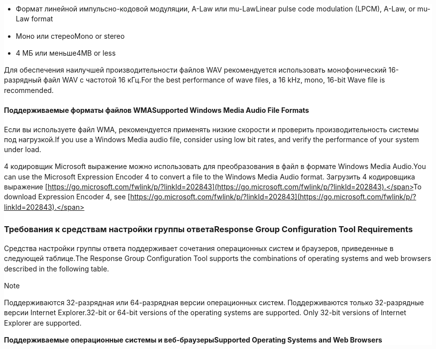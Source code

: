 - <span data-ttu-id="8d7c9-203">Формат линейной импульсно-кодовой модуляции, A-Law или mu-Law</span><span class="sxs-lookup"><span data-stu-id="8d7c9-203">Linear pulse code modulation (LPCM), A-Law, or mu-Law format</span></span>

- <span data-ttu-id="8d7c9-204">Моно или стерео</span><span class="sxs-lookup"><span data-stu-id="8d7c9-204">Mono or stereo</span></span>

- <span data-ttu-id="8d7c9-205">4 МБ или меньше</span><span class="sxs-lookup"><span data-stu-id="8d7c9-205">4MB or less</span></span>

<span data-ttu-id="8d7c9-206">Для обеспечения наилучшей производительности файлов WAV рекомендуется использовать монофонический 16-разрядный файл WAV с частотой 16 кГц.</span><span class="sxs-lookup"><span data-stu-id="8d7c9-206">For the best performance of wave files, a 16 kHz, mono, 16-bit Wave file is recommended.</span></span>

#### <a name="supported-windows-media-audio-file-formats"></a><span data-ttu-id="8d7c9-207">Поддерживаемые форматы файлов WMA</span><span class="sxs-lookup"><span data-stu-id="8d7c9-207">Supported Windows Media Audio File Formats</span></span>

<span data-ttu-id="8d7c9-208">Если вы используете файл WMA, рекомендуется применять низкие скорости и проверить производительность системы под нагрузкой.</span><span class="sxs-lookup"><span data-stu-id="8d7c9-208">If you use a Windows Media audio file, consider using low bit rates, and verify the performance of your system under load.</span></span>

<span data-ttu-id="8d7c9-209">4 кодировщик Microsoft выражение можно использовать для преобразования в файл в формате Windows Media Audio.</span><span class="sxs-lookup"><span data-stu-id="8d7c9-209">You can use the Microsoft Expression Encoder 4 to convert a file to the Windows Media Audio format.</span></span> <span data-ttu-id="8d7c9-210">Загрузить 4 кодировщика выражение [https://go.microsoft.com/fwlink/p/?linkId=202843](https://go.microsoft.com/fwlink/p/?linkId=202843).</span><span class="sxs-lookup"><span data-stu-id="8d7c9-210">To download Expression Encoder 4, see [https://go.microsoft.com/fwlink/p/?linkId=202843](https://go.microsoft.com/fwlink/p/?linkId=202843).</span></span>

### <a name="response-group-configuration-tool-requirements"></a><span data-ttu-id="8d7c9-211">Требования к средствам настройки группы ответа</span><span class="sxs-lookup"><span data-stu-id="8d7c9-211">Response Group Configuration Tool Requirements</span></span>

<span data-ttu-id="8d7c9-212">Средства настройки группы ответа поддерживает сочетания операционных систем и браузеров, приведенные в следующей таблице.</span><span class="sxs-lookup"><span data-stu-id="8d7c9-212">The Response Group Configuration Tool supports the combinations of operating systems and web browsers described in the following table.</span></span>

> [!NOTE]
> <span data-ttu-id="8d7c9-p119">Поддерживаются 32-разрядная или 64-разрядная версии операционных систем. Поддерживаются только 32-разрядные версии Internet Explorer.</span><span class="sxs-lookup"><span data-stu-id="8d7c9-p119">32-bit or 64-bit versions of the operating systems are supported. Only 32-bit versions of Internet Explorer are supported.</span></span>

<span data-ttu-id="8d7c9-215">**Поддерживаемые операционные системы и веб-браузеры**</span><span class="sxs-lookup"><span data-stu-id="8d7c9-215">**Supported Operating Systems and Web Browsers**</span></span>
